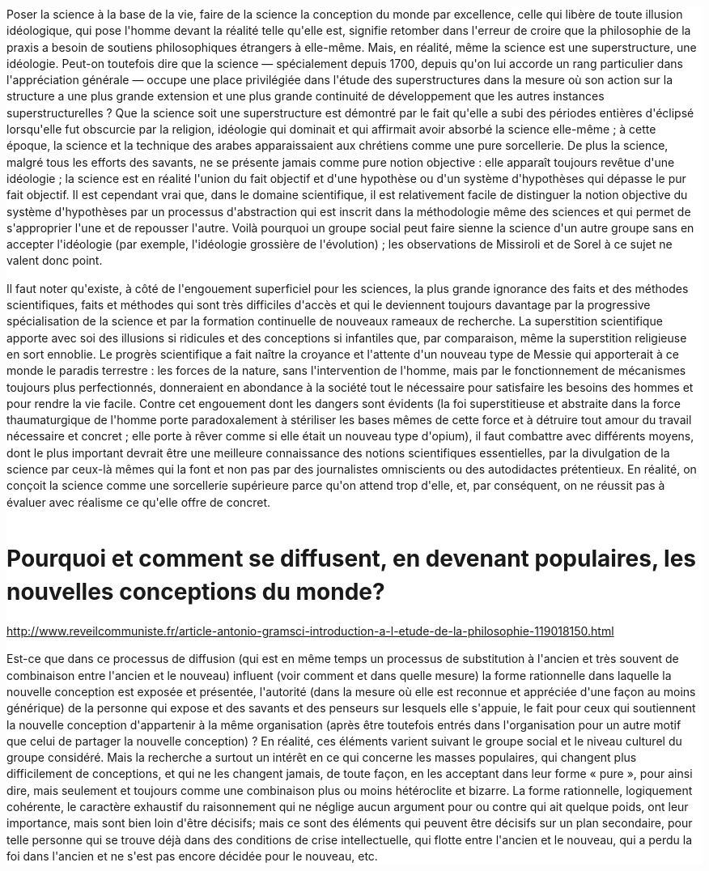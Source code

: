 Poser la science à la base de la vie, faire de la science la conception du monde par excellence, celle qui libère de toute illusion idéologique, qui pose l'homme devant la réalité telle qu'elle est, signifie retomber dans l'erreur de croire que la philosophie de la praxis a besoin de soutiens philosophiques étrangers à elle-même. Mais, en réalité, même la science est une superstructure, une idéologie. Peut-on toutefois dire que la science — spécialement depuis 1700, depuis qu'on lui accorde un rang particulier dans l'appréciation générale — occupe une place privilégiée dans l'étude des superstructures dans la mesure où son action sur la structure a une plus grande extension et une plus grande continuité de développement que les autres instances superstructurelles ? Que la science soit une superstructure est démontré par le fait qu'elle a subi des périodes entières d'éclipsé lorsqu'elle fut obscurcie par la religion, idéologie qui dominait et qui affirmait avoir absorbé la science elle-même ; à cette époque, la science et la technique des arabes apparaissaient aux chrétiens comme une pure sorcellerie. De plus la science, malgré tous les efforts des savants, ne se présente jamais comme pure notion objective : elle apparaît toujours revêtue d'une idéologie ; la science est en réalité l'union du fait objectif et d'une hypothèse ou d'un système d'hypothèses qui dépasse le pur fait objectif. Il est cependant vrai que, dans le domaine scientifique, il est relativement facile de distinguer la notion objective du système d'hypothèses par un processus d'abstraction qui est inscrit dans la méthodologie même des sciences et qui permet de s'approprier l'une et de repousser l'autre. Voilà pourquoi un groupe social peut faire sienne la science d'un autre groupe sans en accepter l'idéologie (par exemple, l'idéologie grossière de l'évolution) ; les observations de Missiroli et de Sorel à ce sujet ne valent donc point.

Il faut noter qu'existe, à côté de l'engouement superficiel pour les sciences, la plus grande ignorance des faits et des méthodes scientifiques, faits et méthodes qui sont très difficiles d'accès et qui le deviennent toujours davantage par la progressive spécialisation de la science et par la formation continuelle de nouveaux rameaux de recherche. La superstition scientifique apporte avec soi des illusions si ridicules et des conceptions si infantiles que, par comparaison, même la superstition religieuse en sort ennoblie. Le progrès scientifique a fait naître la croyance et l'attente d'un nouveau type de Messie qui apporterait à ce monde le paradis terrestre : les forces de la nature, sans l'intervention de l'homme, mais par le fonctionnement de mécanismes toujours plus perfectionnés, donneraient en abondance à la société tout le nécessaire pour satisfaire les besoins des hommes et pour rendre la vie facile. Contre cet engouement dont les dangers sont évidents (la foi superstitieuse et abstraite dans la force thaumaturgique de l'homme porte paradoxalement à stériliser les bases mêmes de cette force et à détruire tout amour du travail nécessaire et concret ; elle porte à rêver comme si elle était un nouveau type d'opium), il faut combattre avec différents moyens, dont le plus important devrait être une meilleure connaissance des notions scientifiques essentielles, par la divulgation de la science par ceux-là mêmes qui la font et non pas par des journalistes omniscients ou des autodidactes prétentieux. En réalité, on conçoit la science comme une sorcellerie supérieure parce qu'on attend trop d'elle, et, par conséquent, on ne réussit pas à évaluer avec réalisme ce qu'elle offre de concret.

#  Pourquoi et comment se diffusent, en devenant populaires, les nouvelles concep­tions du monde?   
 
http://www.reveilcommuniste.fr/article-antonio-gramsci-introduction-a-l-etude-de-la-philosophie-119018150.html

Est-ce que dans ce processus de diffusion (qui est en même temps un processus de substitution à l'ancien et très souvent de combinaison entre l'ancien et le nouveau) influent (voir comment et dans quelle mesure) la forme rationnelle dans laquelle la nouvelle conception est exposée et présentée, l'autorité (dans la mesure où elle est reconnue et appréciée d'une façon au moins générique) de la personne qui expose et des savants et des penseurs sur lesquels elle s'appuie, le fait pour ceux qui soutiennent la nouvelle conception d'appartenir à la même organisation (après être toutefois entrés dans l'organisation pour un autre motif que celui de partager la nouvelle conception) ? En réalité, ces éléments varient suivant le groupe social et le niveau culturel du groupe considéré. Mais la recherche a surtout un intérêt en ce qui concerne les masses populaires, qui changent plus difficilement de conceptions, et qui ne les changent jamais, de toute façon, en les acceptant dans leur forme « pure », pour ainsi dire, mais seulement et toujours comme une combinaison plus ou moins hété­roclite et bizarre. La forme rationnelle, logiquement cohérente, le caractère exhaustif du raisonnement qui ne néglige aucun argument pour ou contre qui ait quelque poids, ont leur importance, mais sont bien loin d'être décisifs; mais ce sont des éléments qui peuvent être décisifs sur un plan secondaire, pour telle personne qui se trouve déjà dans des conditions de crise intellectuelle, qui flotte entre l'ancien et le nouveau, qui a perdu la foi dans l'ancien et ne s'est pas encore décidée pour le nouveau, etc. 
